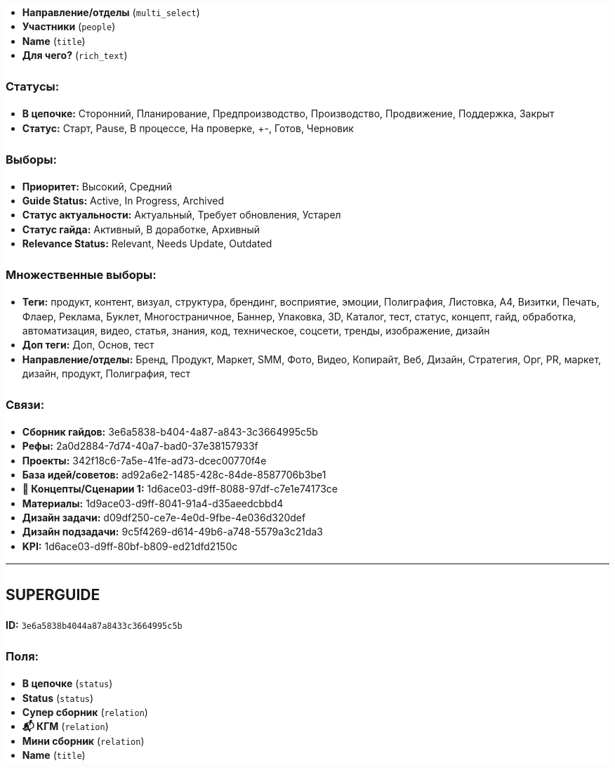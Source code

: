 - **Направление/отделы** (`multi_select`)
- **Участники** (`people`)
- **Name** (`title`)
- **Для чего?** (`rich_text`)

### Статусы:
- **В цепочке:** Сторонний, Планирование, Предпроизводство, Производство, Продвижение, Поддержка, Закрыт
- **Статус:** Старт, Pause, В процессе, На проверке, +\-, Готов, Черновик

### Выборы:
- **Приоритет:** Высокий, Средний
- **Guide Status:** Active, In Progress, Archived
- **Статус актуальности:** Актуальный, Требует обновления, Устарел
- **Статус гайда:** Активный, В доработке, Архивный
- **Relevance Status:** Relevant, Needs Update, Outdated

### Множественные выборы:
- **Теги:** продукт, контент, визуал, структура, брендинг, восприятие, эмоции, Полиграфия, Листовка, A4, Визитки, Печать, Флаер, Реклама, Буклет, Многостраничное, Баннер, Упаковка, 3D, Каталог, тест, статус, концепт, гайд, обработка, автоматизация, видео, статья, знания, код, техническое, соцсети, тренды, изображение, дизайн
- **Доп теги:** Доп, Основ, тест
- **Направление/отделы:** Бренд, Продукт, Маркет, SMM, Фото, Видео, Копирайт, Веб, Дизайн, Стратегия, Орг, PR, маркет, дизайн, продукт, Полиграфия, тест

### Связи:
- **Сборник гайдов:** 3e6a5838-b404-4a87-a843-3c3664995c5b
- **Рефы:** 2a0d2884-7d74-40a7-bad0-37e38157933f
- **Проекты:** 342f18c6-7a5e-41fe-ad73-dcec00770f4e
- **База идей/советов:** ad92a6e2-1485-428c-84de-8587706b3be1
- **📄 Концепты/Сценарии 1:** 1d6ace03-d9ff-8088-97df-c7e1e74173ce
- **Материалы:** 1d9ace03-d9ff-8041-91a4-d35aeedcbbd4
- **Дизайн задачи:** d09df250-ce7e-4e0d-9fbe-4e036d320def
- **Дизайн подзадачи:** 9c5f4269-d614-49b6-a748-5579a3c21da3
- **KPI:** 1d6ace03-d9ff-80bf-b809-ed21dfd2150c

---

## SUPERGUIDE
**ID:** `3e6a5838b4044a87a8433c3664995c5b`

### Поля:
- **В цепочке** (`status`)
- **Status** (`status`)
- **Супер сборник** (`relation`)
- **📬 КГМ** (`relation`)
- **Мини сборник** (`relation`)
- **Name** (`title`)
